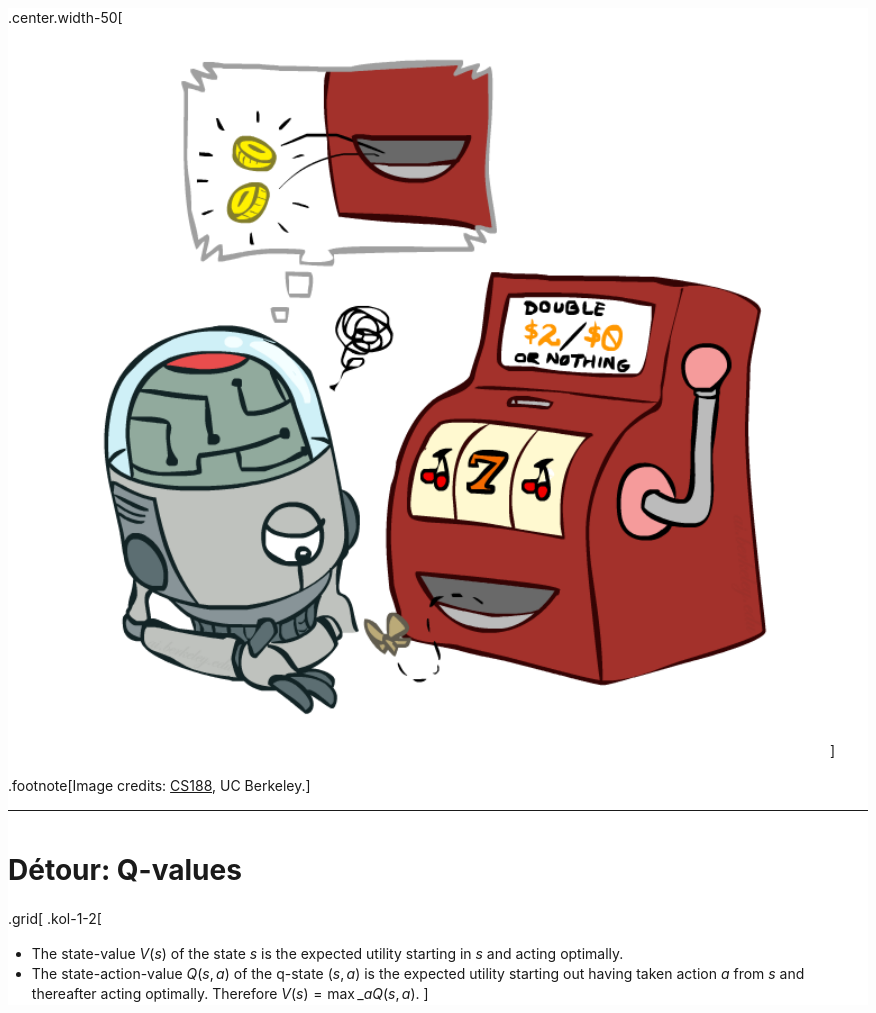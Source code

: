.center.width-50[![](figures/lec9/cartoon-model-free.png)]

.footnote[Image credits: [CS188](https://inst.eecs.berkeley.edu/~cs188/), UC Berkeley.]

---

# Détour: Q-values

.grid[
.kol-1-2[
- The state-value $V(s)$ of the state $s$ is the expected utility starting in $s$ and acting optimally.
- The state-action-value $Q(s,a)$ of the q-state $(s,a)$ is the expected utility starting out having taken action $a$ from $s$ and thereafter acting optimally. Therefore $V(s) = \max\_a Q(s,a)$.
]